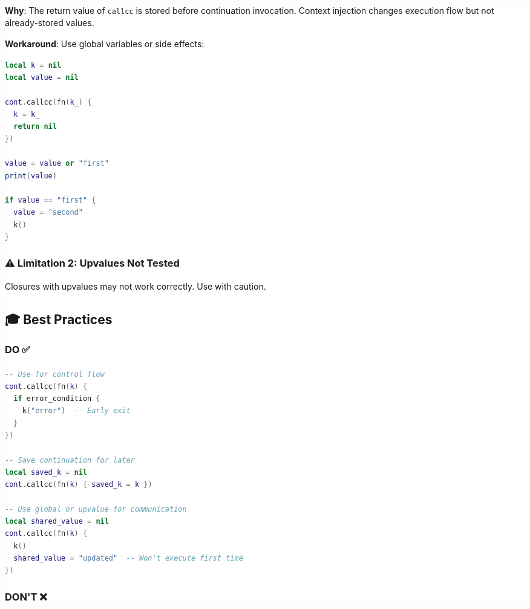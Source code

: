 **Why**: The return value of `callcc` is stored before continuation invocation. Context injection changes execution flow but not already-stored values.

**Workaround**: Use global variables or side effects:
```lua
local k = nil
local value = nil

cont.callcc(fn(k_) {
  k = k_
  return nil
})

value = value or "first"
print(value)

if value == "first" {
  value = "second"
  k()
}
```

### ⚠️ Limitation 2: Upvalues Not Tested

Closures with upvalues may not work correctly. Use with caution.

## 🎓 Best Practices

### DO ✅

```lua
-- Use for control flow
cont.callcc(fn(k) {
  if error_condition {
    k("error")  -- Early exit
  }
})

-- Save continuation for later
local saved_k = nil
cont.callcc(fn(k) { saved_k = k })

-- Use global or upvalue for communication
local shared_value = nil
cont.callcc(fn(k) {
  k()
  shared_value = "updated"  -- Won't execute first time
})
```

### DON'T ❌
